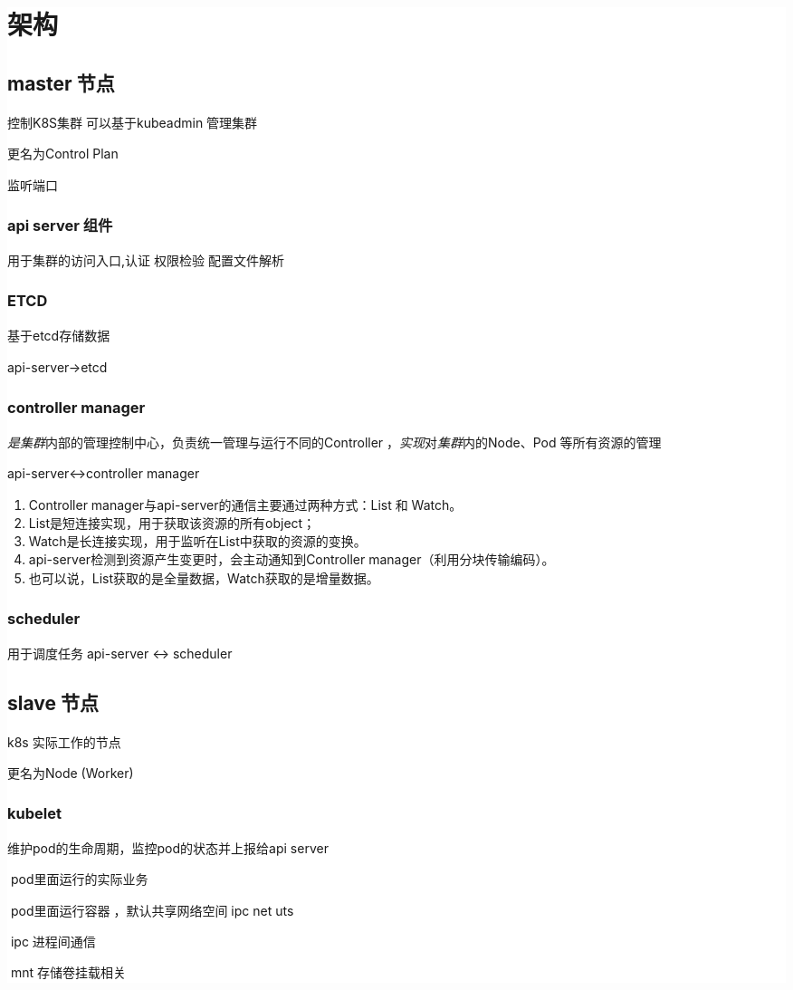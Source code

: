 # 架构

## master 节点 

控制K8S集群 可以基于kubeadmin 管理集群

更名为Control Plan

监听端口 

### api server 组件 

用于集群的访问入口,认证 权限检验 配置文件解析

### ETCD

基于etcd存储数据

api-server->etcd 

### controller manager 

*是集群*内部的管理控制中心，负责统一管理与运行不同的Controller ，*实现*对*集群*内的Node、Pod 等所有资源的管理 

api-server<->controller manager

1. Controller manager与api-server的通信主要通过两种方式：List 和 Watch。
2. List是短连接实现，用于获取该资源的所有object；
3. Watch是长连接实现，用于监听在List中获取的资源的变换。
4. api-server检测到资源产生变更时，会主动通知到Controller manager（利用分块传输编码）。
5. 也可以说，List获取的是全量数据，Watch获取的是增量数据。

### scheduler 

用于调度任务 api-server <-> scheduler 



## slave 节点 

k8s 实际工作的节点 

更名为Node (Worker)

### kubelet 

维护pod的生命周期，监控pod的状态并上报给api server

​	pod里面运行的实际业务

​		pod里面运行容器 ，默认共享网络空间  ipc net uts

​			ipc 进程间通信

​			mnt 存储卷挂载相关
